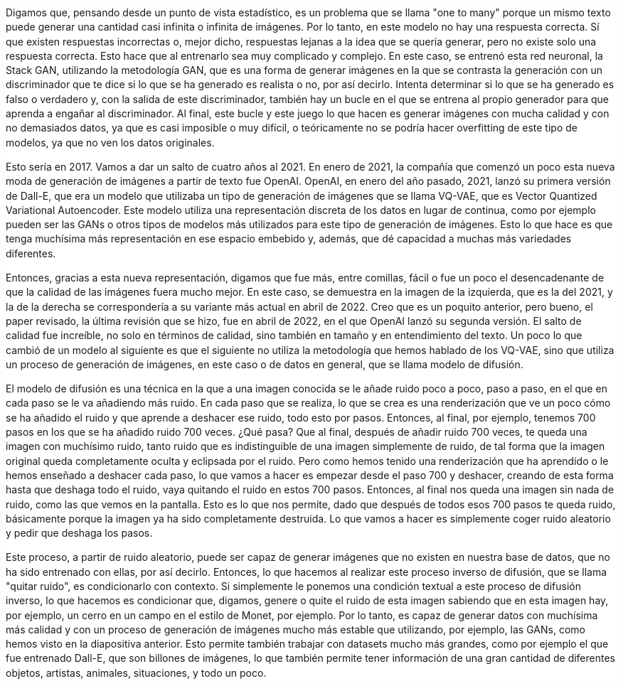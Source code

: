 Digamos que, pensando desde un punto de vista estadístico, es un problema que se llama "one to many" porque un mismo texto puede generar una cantidad casi infinita o infinita de imágenes. Por lo tanto, en este modelo no hay una respuesta correcta. Sí que existen respuestas incorrectas o, mejor dicho, respuestas lejanas a la idea que se quería generar, pero no existe solo una respuesta correcta. Esto hace que al entrenarlo sea muy complicado y complejo. En este caso, se entrenó esta red neuronal, la Stack GAN, utilizando la metodología GAN, que es una forma de generar imágenes en la que se contrasta la generación con un discriminador que te dice si lo que se ha generado es realista o no, por así decirlo. Intenta determinar si lo que se ha generado es falso o verdadero y, con la salida de este discriminador, también hay un bucle en el que se entrena al propio generador para que aprenda a engañar al discriminador. Al final, este bucle y este juego lo que hacen es generar imágenes con mucha calidad y con no demasiados datos, ya que es casi imposible o muy difícil, o teóricamente no se podría hacer overfitting de este tipo de modelos, ya que no ven los datos originales.

Esto sería en 2017. Vamos a dar un salto de cuatro años al 2021. En enero de 2021, la compañía que comenzó un poco esta nueva moda de generación de imágenes a partir de texto fue OpenAI. OpenAI, en enero del año pasado, 2021, lanzó su primera versión de Dall-E, que era un modelo que utilizaba un tipo de generación de imágenes que se llama VQ-VAE, que es Vector Quantized Variational Autoencoder. Este modelo utiliza una representación discreta de los datos en lugar de continua, como por ejemplo pueden ser las GANs o otros tipos de modelos más utilizados para este tipo de generación de imágenes. Esto lo que hace es que tenga muchísima más representación en ese espacio embebido y, además, que dé capacidad a muchas más variedades diferentes.

Entonces, gracias a esta nueva representación, digamos que fue más, entre comillas, fácil o fue un poco el desencadenante de que la calidad de las imágenes fuera mucho mejor. En este caso, se demuestra en la imagen de la izquierda, que es la del 2021, y la de la derecha se correspondería a su variante más actual en abril de 2022. Creo que es un poquito anterior, pero bueno, el paper revisado, la última revisión que se hizo, fue en abril de 2022, en el que OpenAI lanzó su segunda versión. El salto de calidad fue increíble, no solo en términos de calidad, sino también en tamaño y en entendimiento del texto. Un poco lo que cambió de un modelo al siguiente es que el siguiente no utiliza la metodología que hemos hablado de los VQ-VAE, sino que utiliza un proceso de generación de imágenes, en este caso o de datos en general, que se llama modelo de difusión.

El modelo de difusión es una técnica en la que a una imagen conocida se le añade ruido poco a poco, paso a paso, en el que en cada paso se le va añadiendo más ruido. En cada paso que se realiza, lo que se crea es una renderización que ve un poco cómo se ha añadido el ruido y que aprende a deshacer ese ruido, todo esto por pasos. Entonces, al final, por ejemplo, tenemos 700 pasos en los que se ha añadido ruido 700 veces. ¿Qué pasa? Que al final, después de añadir ruido 700 veces, te queda una imagen con muchísimo ruido, tanto ruido que es indistinguible de una imagen simplemente de ruido, de tal forma que la imagen original queda completamente oculta y eclipsada por el ruido. Pero como hemos tenido una renderización que ha aprendido o le hemos enseñado a deshacer cada paso, lo que vamos a hacer es empezar desde el paso 700 y deshacer, creando de esta forma hasta que deshaga todo el ruido, vaya quitando el ruido en estos 700 pasos. Entonces, al final nos queda una imagen sin nada de ruido, como las que vemos en la pantalla. Esto es lo que nos permite, dado que después de todos esos 700 pasos te queda ruido, básicamente porque la imagen ya ha sido completamente destruida. Lo que vamos a hacer es simplemente coger ruido aleatorio y pedir que deshaga los pasos.

Este proceso, a partir de ruido aleatorio, puede ser capaz de generar imágenes que no existen en nuestra base de datos, que no ha sido entrenado con ellas, por así decirlo. Entonces, lo que hacemos al realizar este proceso inverso de difusión, que se llama "quitar ruido", es condicionarlo con contexto. Si simplemente le ponemos una condición textual a este proceso de difusión inverso, lo que hacemos es condicionar que, digamos, genere o quite el ruido de esta imagen sabiendo que en esta imagen hay, por ejemplo, un cerro en un campo en el estilo de Monet, por ejemplo. Por lo tanto, es capaz de generar datos con muchísima más calidad y con un proceso de generación de imágenes mucho más estable que utilizando, por ejemplo, las GANs, como hemos visto en la diapositiva anterior. Esto permite también trabajar con datasets mucho más grandes, como por ejemplo el que fue entrenado Dall-E, que son billones de imágenes, lo que también permite tener información de una gran cantidad de diferentes objetos, artistas, animales, situaciones, y todo un poco.
